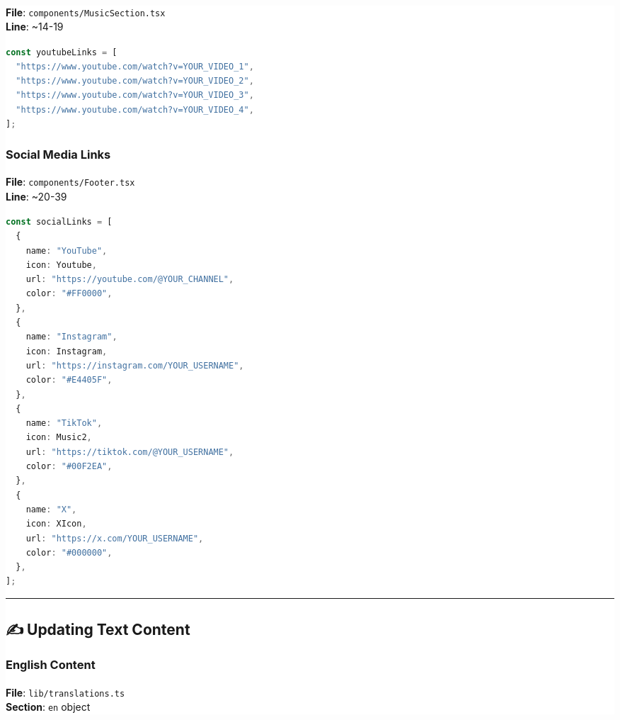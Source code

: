 **File**: `components/MusicSection.tsx`  
**Line**: ~14-19

```typescript
const youtubeLinks = [
  "https://www.youtube.com/watch?v=YOUR_VIDEO_1",
  "https://www.youtube.com/watch?v=YOUR_VIDEO_2",
  "https://www.youtube.com/watch?v=YOUR_VIDEO_3",
  "https://www.youtube.com/watch?v=YOUR_VIDEO_4",
];
```

### Social Media Links

**File**: `components/Footer.tsx`  
**Line**: ~20-39

```typescript
const socialLinks = [
  {
    name: "YouTube",
    icon: Youtube,
    url: "https://youtube.com/@YOUR_CHANNEL",
    color: "#FF0000",
  },
  {
    name: "Instagram",
    icon: Instagram,
    url: "https://instagram.com/YOUR_USERNAME",
    color: "#E4405F",
  },
  {
    name: "TikTok",
    icon: Music2,
    url: "https://tiktok.com/@YOUR_USERNAME",
    color: "#00F2EA",
  },
  {
    name: "X",
    icon: XIcon,
    url: "https://x.com/YOUR_USERNAME",
    color: "#000000",
  },
];
```

---

## ✍️ Updating Text Content

### English Content

**File**: `lib/translations.ts`  
**Section**: `en` object

